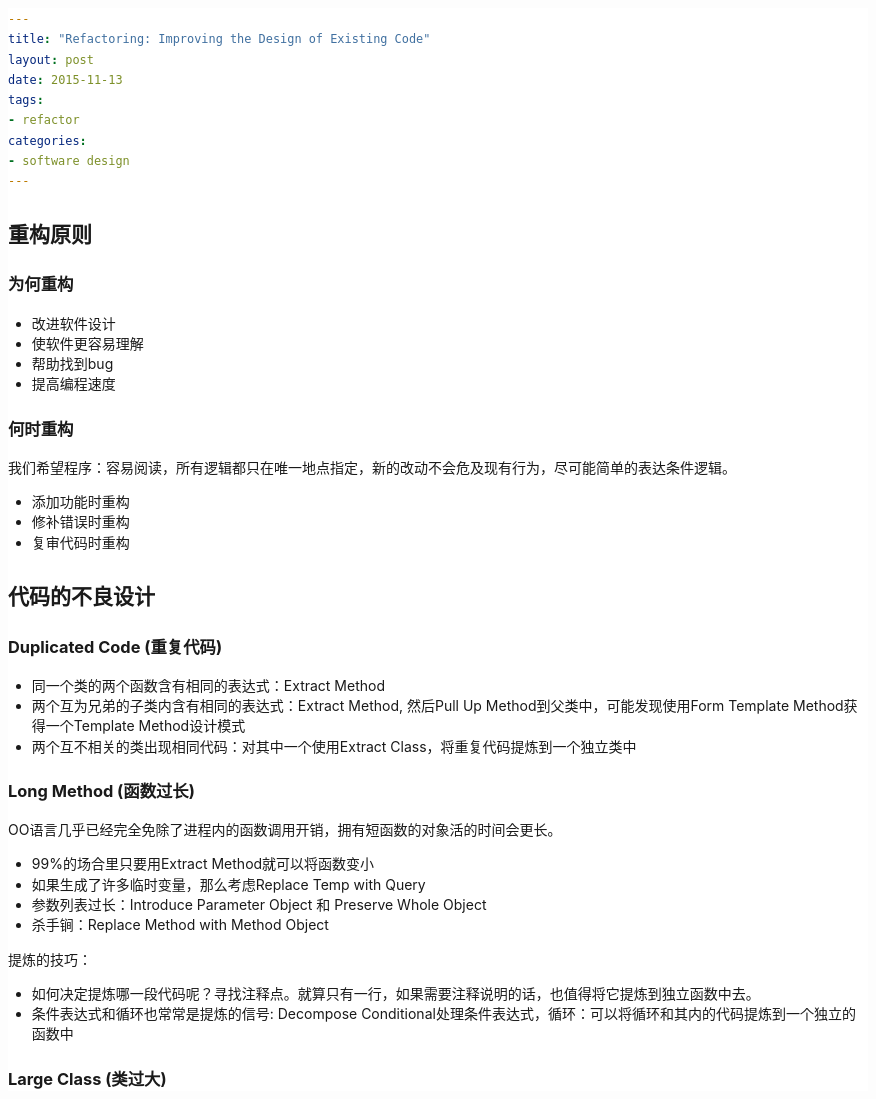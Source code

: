 ```yaml
---
title: "Refactoring: Improving the Design of Existing Code"
layout: post
date: 2015-11-13
tags:
- refactor
categories:
- software design
---
```


## 重构原则

### 为何重构

- 改进软件设计
- 使软件更容易理解
- 帮助找到bug
- 提高编程速度

### 何时重构

我们希望程序：容易阅读，所有逻辑都只在唯一地点指定，新的改动不会危及现有行为，尽可能简单的表达条件逻辑。

- 添加功能时重构
- 修补错误时重构
- 复审代码时重构

## 代码的不良设计

### Duplicated Code (重复代码)

- 同一个类的两个函数含有相同的表达式：Extract Method
- 两个互为兄弟的子类内含有相同的表达式：Extract Method, 然后Pull Up Method到父类中，可能发现使用Form Template Method获得一个Template Method设计模式
- 两个互不相关的类出现相同代码：对其中一个使用Extract Class，将重复代码提炼到一个独立类中

### Long Method (函数过长)

OO语言几乎已经完全免除了进程内的函数调用开销，拥有短函数的对象活的时间会更长。

- 99%的场合里只要用Extract Method就可以将函数变小
- 如果生成了许多临时变量，那么考虑Replace Temp with Query
- 参数列表过长：Introduce Parameter Object 和 Preserve Whole Object
- 杀手锏：Replace Method with Method Object

提炼的技巧：

- 如何决定提炼哪一段代码呢？寻找注释点。就算只有一行，如果需要注释说明的话，也值得将它提炼到独立函数中去。
- 条件表达式和循环也常常是提炼的信号: Decompose Conditional处理条件表达式，循环：可以将循环和其内的代码提炼到一个独立的函数中

### Large Class (类过大)
